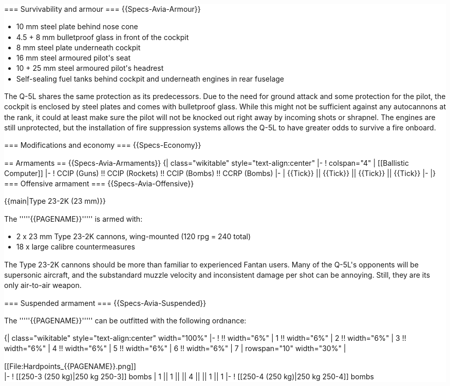 === Survivability and armour ===
{{Specs-Avia-Armour}}


* 10 mm steel plate behind nose cone
* 4.5 + 8 mm bulletproof glass in front of the cockpit
* 8 mm steel plate underneath cockpit
* 16 mm steel armoured pilot's seat
* 10 + 25 mm steel armoured pilot's headrest
* Self-sealing fuel tanks behind cockpit and underneath engines in rear fuselage

The Q-5L shares the same protection as its predecessors. Due to the need for ground attack and some protection for the pilot, the cockpit is enclosed by steel plates and comes with bulletproof glass. While this might not be sufficient against any autocannons at the rank, it could at least make sure the pilot will not be knocked out right away by incoming shots or shrapnel. The engines are still unprotected, but the installation of fire suppression systems allows the Q-5L to have greater odds to survive a fire onboard.

=== Modifications and economy ===
{{Specs-Economy}}

== Armaments ==
{{Specs-Avia-Armaments}}
{| class="wikitable" style="text-align:center"
|-
! colspan="4" | [[Ballistic Computer]]
|-
! CCIP (Guns) !! CCIP (Rockets) !! CCIP (Bombs) !! CCRP (Bombs)
|-
| {{Tick}} || {{Tick}} || {{Tick}} || {{Tick}}
|-
|}
=== Offensive armament ===
{{Specs-Avia-Offensive}}

{{main|Type 23-2K (23 mm)}}

The '''''{{PAGENAME}}''''' is armed with:

* 2 x 23 mm Type 23-2K cannons, wing-mounted (120 rpg = 240 total)
* 18 x large calibre countermeasures

The Type 23-2K cannons should be more than familiar to experienced Fantan users. Many of the Q-5L's opponents will be supersonic aircraft, and the substandard muzzle velocity and inconsistent damage per shot can be annoying. Still, they are its only air-to-air weapon.

=== Suspended armament ===
{{Specs-Avia-Suspended}}


The '''''{{PAGENAME}}''''' can be outfitted with the following ordnance:

{| class="wikitable" style="text-align:center" width="100%"
|-
! !! width="6%" | 1 !! width="6%" | 2 !! width="6%" | 3 !! width="6%" | 4 !! width="6%" | 5 !! width="6%" | 6 !! width="6%" | 7
| rowspan="10" width="30%" | <div class="ttx-image">[[File:Hardpoints_{{PAGENAME}}.png]]</div>
|-
! [[250-3 (250 kg)|250 kg 250-3]] bombs
| 1 || 1 || || 4 || || 1 || 1
|-
! [[250-4 (250 kg)|250 kg 250-4]] bombs